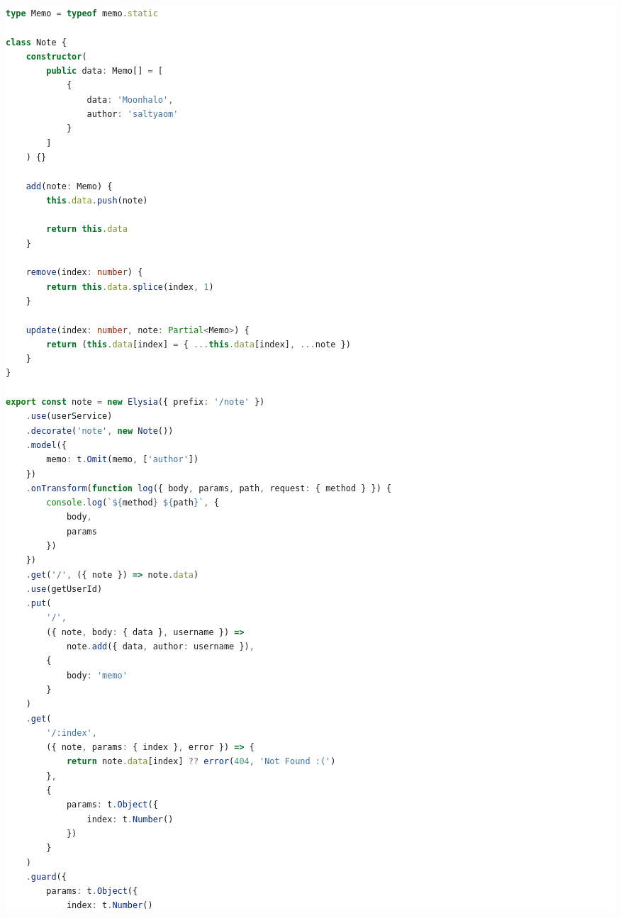 ```typescript twoslash [index.ts]
type Memo = typeof memo.static

class Note {
    constructor(
        public data: Memo[] = [
            {
                data: 'Moonhalo',
                author: 'saltyaom'
            }
        ]
    ) {}

    add(note: Memo) {
        this.data.push(note)

        return this.data
    }

    remove(index: number) {
        return this.data.splice(index, 1)
    }

    update(index: number, note: Partial<Memo>) {
        return (this.data[index] = { ...this.data[index], ...note })
    }
}

export const note = new Elysia({ prefix: '/note' })
    .use(userService)
    .decorate('note', new Note())
    .model({
        memo: t.Omit(memo, ['author'])
    })
    .onTransform(function log({ body, params, path, request: { method } }) {
        console.log(`${method} ${path}`, {
            body,
            params
        })
    })
    .get('/', ({ note }) => note.data)
    .use(getUserId)
    .put(
        '/',
        ({ note, body: { data }, username }) =>
            note.add({ data, author: username }),
        {
            body: 'memo'
        }
    )
    .get(
        '/:index',
        ({ note, params: { index }, error }) => {
            return note.data[index] ?? error(404, 'Not Found :(')
        },
        {
            params: t.Object({
                index: t.Number()
            })
        }
    )
    .guard({
        params: t.Object({
            index: t.Number()
```